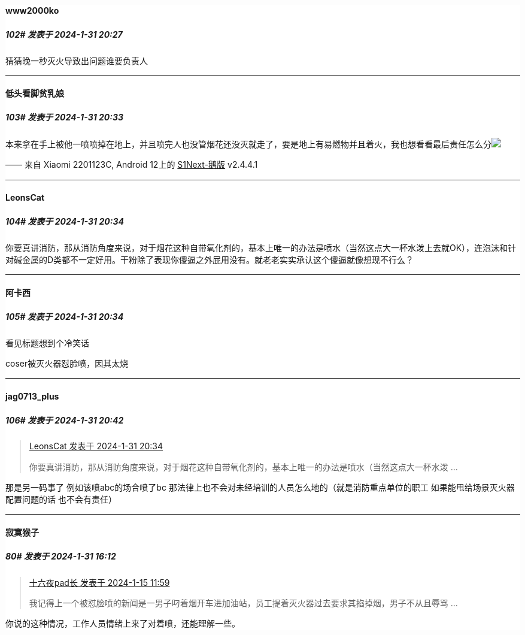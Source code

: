 ####  www2000ko  
##### 102#       发表于 2024-1-31 20:27

猜猜晚一秒灭火导致出问题谁要负责人

*****

####  低头看脚贫乳娘  
##### 103#       发表于 2024-1-31 20:33

本来拿在手上被他一喷喷掉在地上，并且喷完人也没管烟花还没灭就走了，要是地上有易燃物并且着火，我也想看看最后责任怎么分<img src="https://static.saraba1st.com/image/smiley/face2017/065.png" referrerpolicy="no-referrer">

—— 来自 Xiaomi 2201123C, Android 12上的 [S1Next-鹅版](https://github.com/ykrank/S1-Next/releases) v2.4.4.1

*****

####  LeonsCat  
##### 104#       发表于 2024-1-31 20:34

你要真讲消防，那从消防角度来说，对于烟花这种自带氧化剂的，基本上唯一的办法是喷水（当然这点大一杯水泼上去就OK），连泡沫和针对碱金属的D类都不一定好用。干粉除了表现你傻逼之外屁用没有。就老老实实承认这个傻逼就像想现不行么？

*****

####  阿卡西  
##### 105#       发表于 2024-1-31 20:34

看见标题想到个冷笑话

 coser被灭火器怼脸喷，因其太烧


*****

####  jag0713_plus  
##### 106#       发表于 2024-1-31 20:42

<blockquote><a href="httphttps://bbs.saraba1st.com/2b/forum.php?mod=redirect&amp;goto=findpost&amp;pid=63844347&amp;ptid=2168039" target="_blank">LeonsCat 发表于 2024-1-31 20:34</a>

你要真讲消防，那从消防角度来说，对于烟花这种自带氧化剂的，基本上唯一的办法是喷水（当然这点大一杯水泼 ...</blockquote>
那是另一码事了 例如该喷abc的场合喷了bc 那法律上也不会对未经培训的人员怎么地的（就是消防重点单位的职工 如果能甩给场景灭火器配置问题的话 也不会有责任）

*****

####  寂寞猴子  
##### 80#       发表于 2024-1-31 16:12

<blockquote><a href="httphttps://bbs.saraba1st.com/2b/forum.php?mod=redirect&amp;goto=findpost&amp;pid=63653300&amp;ptid=2168039" target="_blank">十六夜pad长 发表于 2024-1-15 11:59</a>

我记得上一个被怼脸喷的新闻是一男子叼着烟开车进加油站，员工提着灭火器过去要求其掐掉烟，男子不从且辱骂 ...</blockquote>
你说的这种情况，工作人员情绪上来了对着喷，还能理解一些。
